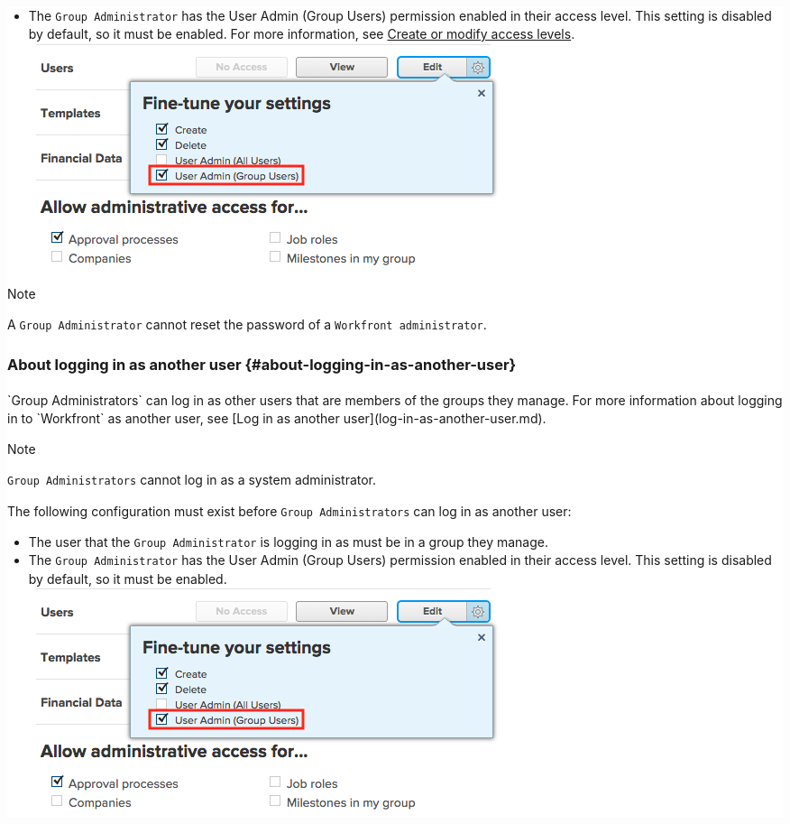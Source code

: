 * The `Group Administrator` has the User Admin (Group Users) permission enabled in their access level. This setting is disabled by default, so it must be enabled. For more information, see [Create or modify access levels](create-modify-access-levels.md).  
  ![](assets/group-admin-user.png)






>[!NOTE]
>
>A `Group Administrator` cannot reset the password of a `Workfront administrator`.





### About logging in as another user {#about-logging-in-as-another-user}

<![CDATA[ ]]> `Group Administrators` can log in as other users that are members of the groups they manage. For more information about logging in to `Workfront` as another user, see [Log in as another user](log-in-as-another-user.md).  


>[!NOTE]
>
>`Group Administrators` cannot log in as a system administrator.&nbsp;





The following configuration must exist before `Group Administrators` can log in as another user: 



* The user that the `Group Administrator` is logging in as must be in a group they manage.
* The `Group Administrator` has the User Admin (Group Users) permission enabled in their access level. This setting is disabled by default, so it must be enabled.  
  ![Group_admin_user.png](assets/group-admin-user.png)
